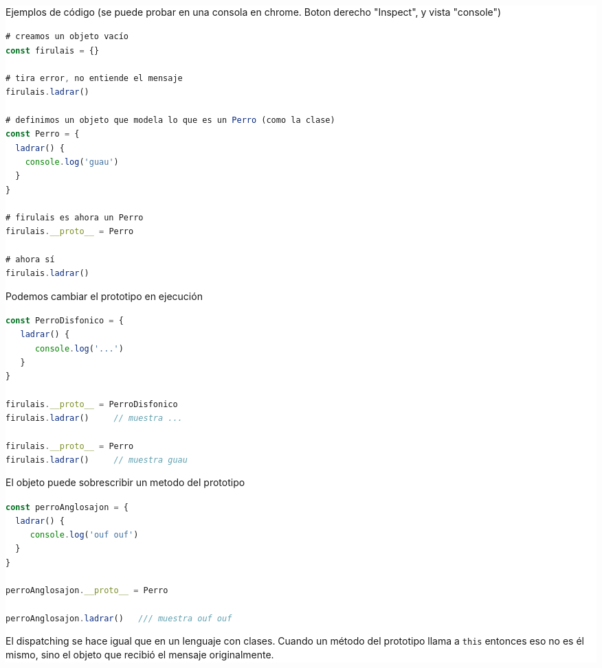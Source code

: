 Ejemplos de código (se puede probar en una consola en chrome. Boton derecho "Inspect", y vista "console")
```js
# creamos un objeto vacío
const firulais = {}

# tira error, no entiende el mensaje
firulais.ladrar()

# definimos un objeto que modela lo que es un Perro (como la clase)
const Perro = {
  ladrar() {
    console.log('guau')
  }
}

# firulais es ahora un Perro
firulais.__proto__ = Perro

# ahora sí 
firulais.ladrar()
```

Podemos cambiar el prototipo en ejecución
```js
const PerroDisfonico = {
   ladrar() {
      console.log('...')
   }
}

firulais.__proto__ = PerroDisfonico
firulais.ladrar()     // muestra ...

firulais.__proto__ = Perro
firulais.ladrar()     // muestra guau
```

El objeto puede sobrescribir un metodo del prototipo

```js
const perroAnglosajon = {
  ladrar() {
     console.log('ouf ouf')
  }
}

perroAnglosajon.__proto__ = Perro

perroAnglosajon.ladrar()   /// muestra ouf ouf

```

El dispatching se hace igual que en un lenguaje con clases. Cuando un método del prototipo llama a `this` entonces eso no es él mismo, sino el objeto que recibió el mensaje originalmente.
